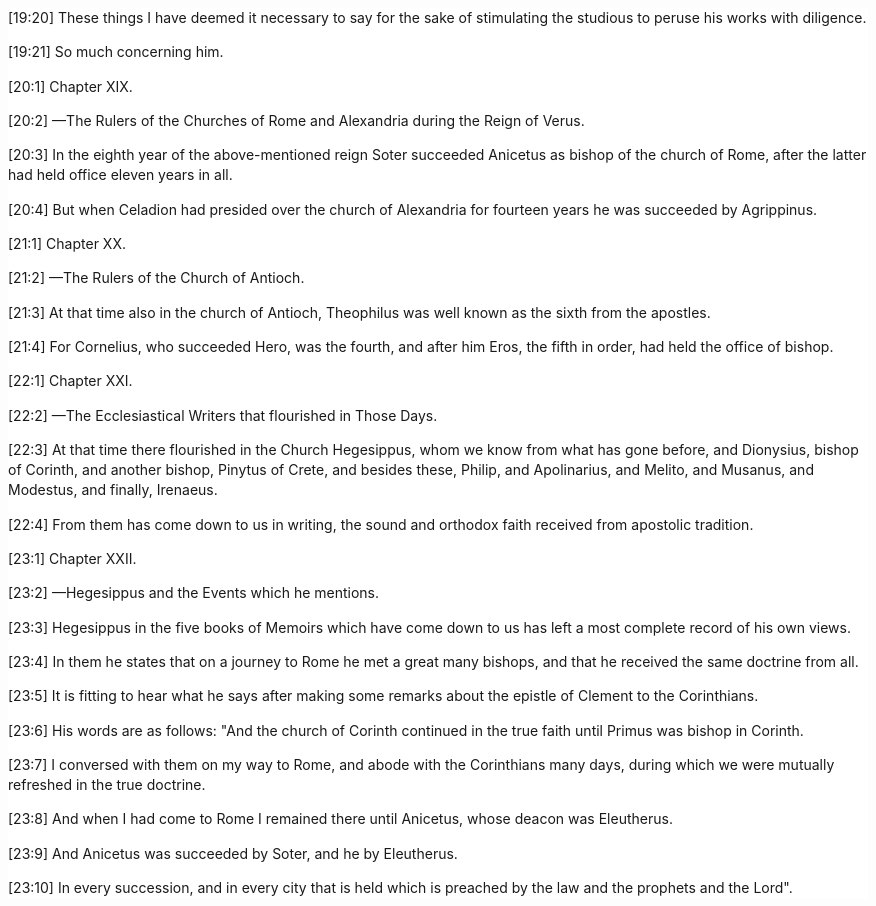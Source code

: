 [19:20] These things I have deemed it necessary to say for the sake of stimulating the studious to peruse his works with diligence.

[19:21] So much concerning him.

[20:1] Chapter XIX.

[20:2] —The Rulers of the Churches of Rome and Alexandria during the Reign of Verus.

[20:3] In the eighth year of the above-mentioned reign Soter succeeded Anicetus as bishop of the church of Rome, after the latter had held office eleven years in all.

[20:4] But when Celadion had presided over the church of Alexandria for fourteen years he was succeeded by Agrippinus.

[21:1] Chapter XX.

[21:2] —The Rulers of the Church of Antioch.

[21:3] At that time also in the church of Antioch, Theophilus was well known as the sixth from the apostles.

[21:4] For Cornelius, who succeeded Hero, was the fourth, and after him Eros, the fifth in order, had held the office of bishop.

[22:1] Chapter XXI.

[22:2] —The Ecclesiastical Writers that flourished in Those Days.

[22:3] At that time there flourished in the Church Hegesippus, whom we know from what has gone before, and Dionysius, bishop of Corinth, and another bishop, Pinytus of Crete, and besides these, Philip, and Apolinarius, and Melito, and Musanus, and Modestus, and finally, Irenaeus.

[22:4] From them has come down to us in writing, the sound and orthodox faith received from apostolic tradition.

[23:1] Chapter XXII.

[23:2] —Hegesippus and the Events which he mentions.

[23:3] Hegesippus in the five books of Memoirs which have come down to us has left a most complete record of his own views.

[23:4] In them he states that on a journey to Rome he met a great many bishops, and that he received the same doctrine from all.

[23:5] It is fitting to hear what he says after making some remarks about the epistle of Clement to the Corinthians.

[23:6] His words are as follows: "And the church of Corinth continued in the true faith until Primus was bishop in Corinth.

[23:7] I conversed with them on my way to Rome, and abode with the Corinthians many days, during which we were mutually refreshed in the true doctrine.

[23:8] And when I had come to Rome I remained there until Anicetus, whose deacon was Eleutherus.

[23:9] And Anicetus was succeeded by Soter, and he by Eleutherus.

[23:10] In every succession, and in every city that is held which is preached by the law and the prophets and the Lord".
